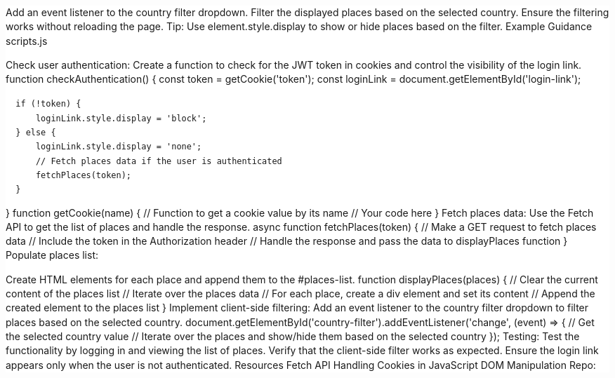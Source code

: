 Add an event listener to the country filter dropdown.
Filter the displayed places based on the selected country.
Ensure the filtering works without reloading the page.
Tip: Use element.style.display to show or hide places based on the filter.
Example Guidance
scripts.js

Check user authentication:
Create a function to check for the JWT token in cookies and control the visibility of the login link.
  function checkAuthentication() {
      const token = getCookie('token');
      const loginLink = document.getElementById('login-link');

      if (!token) {
          loginLink.style.display = 'block';
      } else {
          loginLink.style.display = 'none';
          // Fetch places data if the user is authenticated
          fetchPlaces(token);
      }
  }
  function getCookie(name) {
      // Function to get a cookie value by its name
      // Your code here
  }
Fetch places data:
Use the Fetch API to get the list of places and handle the response.
  async function fetchPlaces(token) {
      // Make a GET request to fetch places data
      // Include the token in the Authorization header
      // Handle the response and pass the data to displayPlaces function
  }
Populate places list:

Create HTML elements for each place and append them to the #places-list.
  function displayPlaces(places) {
      // Clear the current content of the places list
      // Iterate over the places data
      // For each place, create a div element and set its content
      // Append the created element to the places list
  }
Implement client-side filtering:
Add an event listener to the country filter dropdown to filter places based on the selected country.
  document.getElementById('country-filter').addEventListener('change', (event) => {
      // Get the selected country value
      // Iterate over the places and show/hide them based on the selected country
  });
Testing:
Test the functionality by logging in and viewing the list of places.
Verify that the client-side filter works as expected.
Ensure the login link appears only when the user is not authenticated.
Resources
Fetch API
Handling Cookies in JavaScript
DOM Manipulation
Repo:
